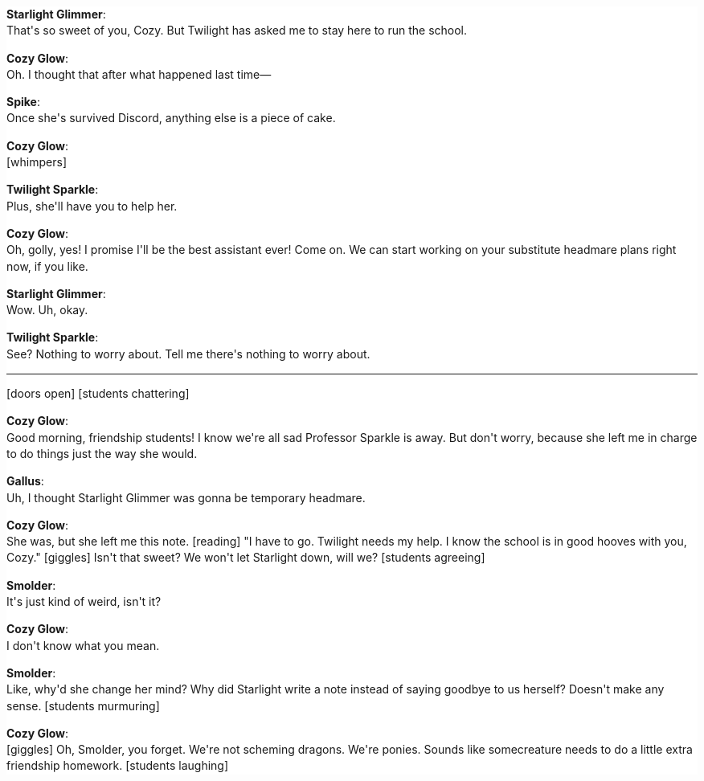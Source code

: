 **Starlight Glimmer**:  
That's so sweet of you, Cozy. But Twilight has asked me to stay here to run the school.

**Cozy Glow**:  
Oh. I thought that after what happened last time—

**Spike**:  
Once she's survived Discord, anything else is a piece of cake.

**Cozy Glow**:  
[whimpers]

**Twilight Sparkle**:  
Plus, she'll have you to help her.

**Cozy Glow**:  
Oh, golly, yes! I promise I'll be the best assistant ever! Come on. We can start working on your substitute headmare plans right now, if you like.

**Starlight Glimmer**:  
Wow. Uh, okay.

**Twilight Sparkle**:  
See? Nothing to worry about. Tell me there's nothing to worry about.

***

[doors open]
[students chattering]

**Cozy Glow**:  
Good morning, friendship students! I know we're all sad Professor Sparkle is away. But don't worry, because she left me in charge to do things just the way she would.

**Gallus**:  
Uh, I thought Starlight Glimmer was gonna be temporary headmare.

**Cozy Glow**:  
She was, but she left me this note. [reading] "I have to go. Twilight needs my help. I know the school is in good hooves with you, Cozy." [giggles] Isn't that sweet? We won't let Starlight down, will we?
[students agreeing]

**Smolder**:  
It's just kind of weird, isn't it?

**Cozy Glow**:  
I don't know what you mean.

**Smolder**:  
Like, why'd she change her mind? Why did Starlight write a note instead of saying goodbye to us herself? Doesn't make any sense.
[students murmuring]

**Cozy Glow**:  
[giggles] Oh, Smolder, you forget. We're not scheming dragons. We're ponies. Sounds like somecreature needs to do a little extra friendship homework.
[students laughing]
